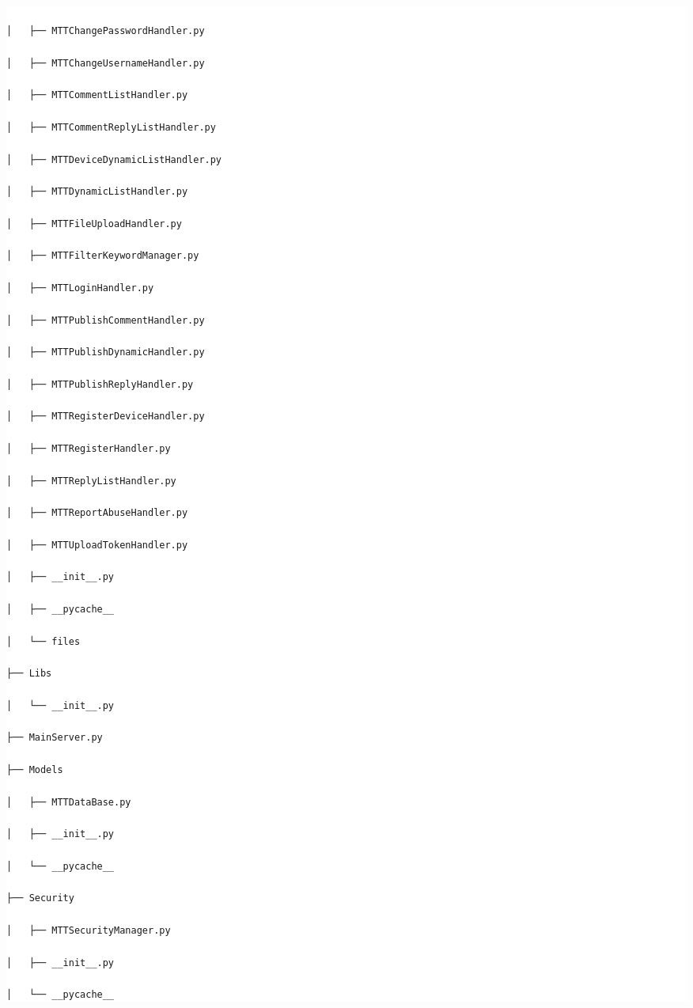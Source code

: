 ```

│   ├── MTTChangePasswordHandler.py

│   ├── MTTChangeUsernameHandler.py

│   ├── MTTCommentListHandler.py

│   ├── MTTCommentReplyListHandler.py

│   ├── MTTDeviceDynamicListHandler.py

│   ├── MTTDynamicListHandler.py

│   ├── MTTFileUploadHandler.py

│   ├── MTTFilterKeywordManager.py

│   ├── MTTLoginHandler.py

│   ├── MTTPublishCommentHandler.py

│   ├── MTTPublishDynamicHandler.py

│   ├── MTTPublishReplyHandler.py

│   ├── MTTRegisterDeviceHandler.py

│   ├── MTTRegisterHandler.py

│   ├── MTTReplyListHandler.py

│   ├── MTTReportAbuseHandler.py

│   ├── MTTUploadTokenHandler.py

│   ├── __init__.py

│   ├── __pycache__

│   └── files

├── Libs

│   └── __init__.py

├── MainServer.py

├── Models

│   ├── MTTDataBase.py

│   ├── __init__.py

│   └── __pycache__

├── Security

│   ├── MTTSecurityManager.py

│   ├── __init__.py

│   └── __pycache__

```